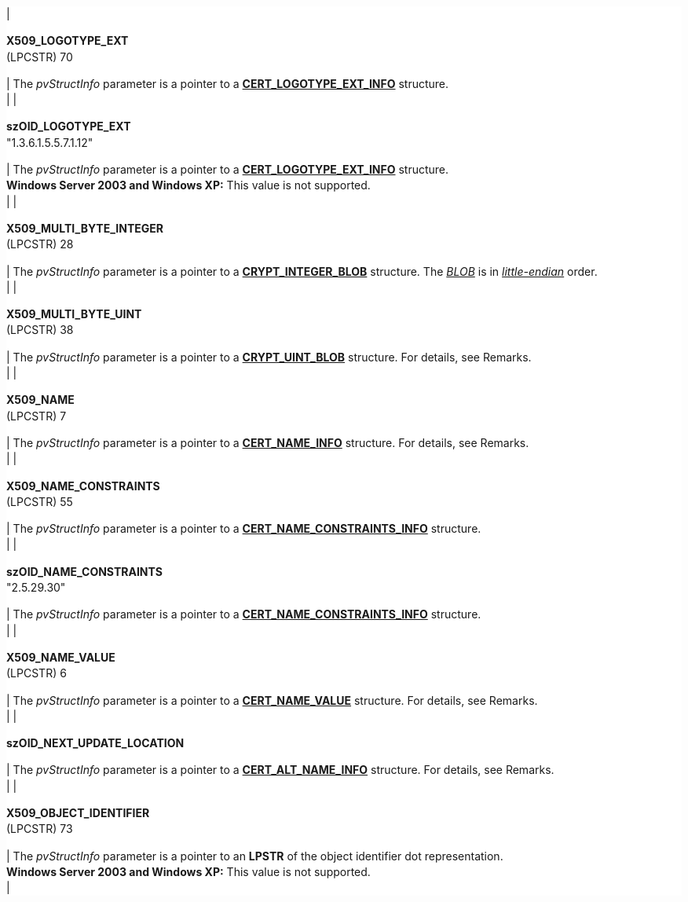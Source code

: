 | <span id="X509_LOGOTYPE_EXT"></span><span id="x509_logotype_ext"></span><dl> <dt>**X509\_LOGOTYPE\_EXT**</dt> <dt>(LPCSTR) 70</dt> </dl>                                                                                                                              | The *pvStructInfo* parameter is a pointer to a [**CERT\_LOGOTYPE\_EXT\_INFO**](/windows/desktop/api/Wincrypt/ns-wincrypt-cert_logotype_ext_info) structure.<br/>                                                                                                                                                                  |
| <span id="szOID_LOGOTYPE_EXT"></span><span id="szoid_logotype_ext"></span><span id="SZOID_LOGOTYPE_EXT"></span><dl> <dt>**szOID\_LOGOTYPE\_EXT**</dt> <dt>"1.3.6.1.5.5.7.1.12"</dt> </dl>                                                                             | The *pvStructInfo* parameter is a pointer to a [**CERT\_LOGOTYPE\_EXT\_INFO**](/windows/desktop/api/Wincrypt/ns-wincrypt-cert_logotype_ext_info) structure.<br/> **Windows Server 2003 and Windows XP:** This value is not supported.<br/>                                                                                  |
| <span id="X509_MULTI_BYTE_INTEGER"></span><span id="x509_multi_byte_integer"></span><dl> <dt>**X509\_MULTI\_BYTE\_INTEGER**</dt> <dt>(LPCSTR) 28</dt> </dl>                                                                                                           | The *pvStructInfo* parameter is a pointer to a [**CRYPT\_INTEGER\_BLOB**](/previous-versions/windows/desktop/legacy/aa381414(v=vs.85)) structure. The [*BLOB*](../secgloss/b-gly.md) is in [*little-endian*](../secgloss/l-gly.md) order.<br/> |
| <span id="X509_MULTI_BYTE_UINT"></span><span id="x509_multi_byte_uint"></span><dl> <dt>**X509\_MULTI\_BYTE\_UINT**</dt> <dt>(LPCSTR) 38</dt> </dl>                                                                                                                    | The *pvStructInfo* parameter is a pointer to a [**CRYPT\_UINT\_BLOB**](/previous-versions/windows/desktop/legacy/aa381414(v=vs.85)) structure. For details, see Remarks.<br/>                                                                                                                                                    |
| <span id="X509_NAME"></span><span id="x509_name"></span><dl> <dt>**X509\_NAME**</dt> <dt>(LPCSTR) 7</dt> </dl>                                                                                                                                                        | The *pvStructInfo* parameter is a pointer to a [**CERT\_NAME\_INFO**](/windows/desktop/api/Wincrypt/ns-wincrypt-cert_name_info) structure. For details, see Remarks.<br/>                                                                                                                                                         |
| <span id="X509_NAME_CONSTRAINTS"></span><span id="x509_name_constraints"></span><dl> <dt>**X509\_NAME\_CONSTRAINTS**</dt> <dt>(LPCSTR) 55</dt> </dl>                                                                                                                  | The *pvStructInfo* parameter is a pointer to a [**CERT\_NAME\_CONSTRAINTS\_INFO**](/windows/desktop/api/Wincrypt/ns-wincrypt-cert_name_constraints_info) structure.<br/>                                                                                                                                                          |
| <span id="szOID_NAME_CONSTRAINTS"></span><span id="szoid_name_constraints"></span><span id="SZOID_NAME_CONSTRAINTS"></span><dl> <dt>**szOID\_NAME\_CONSTRAINTS**</dt> <dt>"2.5.29.30"</dt> </dl>                                                                      | The *pvStructInfo* parameter is a pointer to a [**CERT\_NAME\_CONSTRAINTS\_INFO**](/windows/desktop/api/Wincrypt/ns-wincrypt-cert_name_constraints_info) structure.<br/>                                                                                                                                                          |
| <span id="X509_NAME_VALUE"></span><span id="x509_name_value"></span><dl> <dt>**X509\_NAME\_VALUE**</dt> <dt>(LPCSTR) 6</dt> </dl>                                                                                                                                     | The *pvStructInfo* parameter is a pointer to a [**CERT\_NAME\_VALUE**](/windows/desktop/api/Wincrypt/ns-wincrypt-cert_name_value) structure. For details, see Remarks.<br/>                                                                                                                                                       |
| <span id="szOID_NEXT_UPDATE_LOCATION"></span><span id="szoid_next_update_location"></span><span id="SZOID_NEXT_UPDATE_LOCATION"></span><dl> <dt>**szOID\_NEXT\_UPDATE\_LOCATION**</dt> <dt></dt> </dl>                                                                | The *pvStructInfo* parameter is a pointer to a [**CERT\_ALT\_NAME\_INFO**](/windows/desktop/api/Wincrypt/ns-wincrypt-cert_alt_name_info) structure. For details, see Remarks.<br/>                                                                                                                                                |
| <span id="X509_OBJECT_IDENTIFIER"></span><span id="x509_object_identifier"></span><dl> <dt>**X509\_OBJECT\_IDENTIFIER**</dt> <dt>(LPCSTR) 73</dt> </dl>                                                                                                               | The *pvStructInfo* parameter is a pointer to an **LPSTR** of the object identifier dot representation.<br/> **Windows Server 2003 and Windows XP:** This value is not supported.<br/>                                                                                                 |